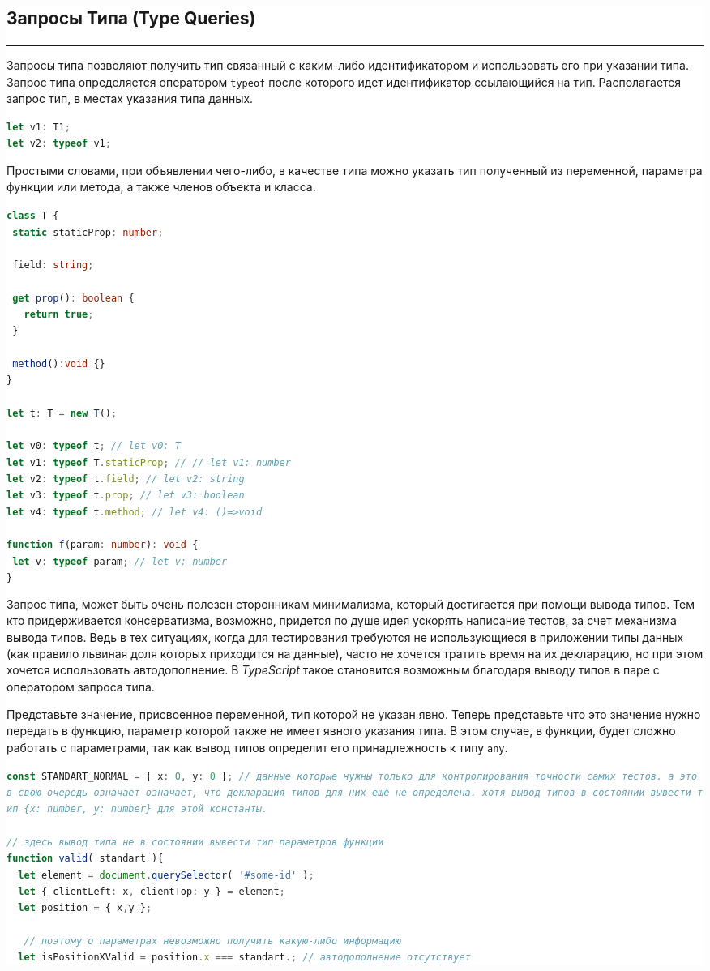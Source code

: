 ##  Запросы Типа (Type Queries)
________________

Запросы типа позволяют получить тип связанный с каким-либо идентификатором и использовать его при указании типа. Запрос типа определяется оператором `typeof` после которого идет идентификатор ссылающийся на тип. Располагается запрос тип, в местах указания типа данных.

~~~~~typescript
let v1: T1;
let v2: typeof v1;
~~~~~

Простыми словами, при объявлении чего-либо, в качестве типа можно указать тип полученный из переменной, параметра функции или метода, а также  членов объекта и класса.

~~~~~typescript
class T {
 static staticProp: number;

 field: string;

 get prop(): boolean {
   return true;
 }

 method():void {}
}

let t: T = new T();

let v0: typeof t; // let v0: T
let v1: typeof T.staticProp; // // let v1: number
let v2: typeof t.field; // let v2: string
let v3: typeof t.prop; // let v3: boolean
let v4: typeof t.method; // let v4: ()=>void

function f(param: number): void {
 let v: typeof param; // let v: number
}
~~~~~

Запрос типа, может быть очень полезен сторонникам минимализма, который достигается при помощи вывода типов. Тем кто придерживается консерватизма, возможно, придется по душе идея ускорять написание тестов, за счет механизма вывода типов. Ведь в тех ситуациях, когда для тестирования требуются не использующиеся в приложении типы данных (как правило львиная доля которых приходится на данные), часто не хочется тратить время на их декларацию, но при этом хочется использовать автодополнение. В *TypeScript* такое становится возможным благодаря выводу типов в паре с оператором запроса типа. 

Представьте значение, присвоенное переменной, тип которой не указан явно. Теперь представьте что это значение нужно  передать в функцию, параметр которой также не имеет явного указания типа. В этом случае, в функции, будет сложно работать с параметрами, так как вывод типов определит его принадлежность к типу `any`. 

~~~~~typescript
const STANDART_NORMAL = { x: 0, y: 0 }; // данные которые нужны только для контролирования точности самих тестов. а это в свою очередь означает означает, что декларация типов для них ещё не определена. хотя вывод типов в состоянии вывести тип {x: number, y: number} для этой константы.

// здесь вывод типа не в состоянии вывести тип параметров функции
function valid( standart ){
  let element = document.querySelector( '#some-id' );
  let { clientLeft: x, clientTop: y } = element;
  let position = { x,y };
  
   // поэтому о параметрах невозможно получить какую-либо информацию 
  let isPositionXValid = position.x === standart.; // автодополнение отсутствует
~~~~~